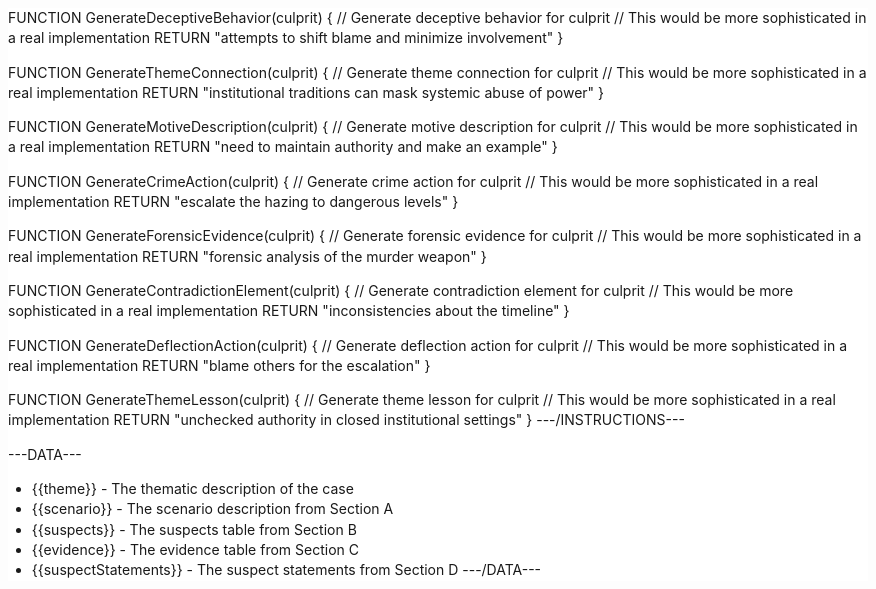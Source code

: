 FUNCTION GenerateDeceptiveBehavior(culprit) {
    // Generate deceptive behavior for culprit
    // This would be more sophisticated in a real implementation
    RETURN "attempts to shift blame and minimize involvement"
}

FUNCTION GenerateThemeConnection(culprit) {
    // Generate theme connection for culprit
    // This would be more sophisticated in a real implementation
    RETURN "institutional traditions can mask systemic abuse of power"
}

FUNCTION GenerateMotiveDescription(culprit) {
    // Generate motive description for culprit
    // This would be more sophisticated in a real implementation
    RETURN "need to maintain authority and make an example"
}

FUNCTION GenerateCrimeAction(culprit) {
    // Generate crime action for culprit
    // This would be more sophisticated in a real implementation
    RETURN "escalate the hazing to dangerous levels"
}

FUNCTION GenerateForensicEvidence(culprit) {
    // Generate forensic evidence for culprit
    // This would be more sophisticated in a real implementation
    RETURN "forensic analysis of the murder weapon"
}

FUNCTION GenerateContradictionElement(culprit) {
    // Generate contradiction element for culprit
    // This would be more sophisticated in a real implementation
    RETURN "inconsistencies about the timeline"
}

FUNCTION GenerateDeflectionAction(culprit) {
    // Generate deflection action for culprit
    // This would be more sophisticated in a real implementation
    RETURN "blame others for the escalation"
}

FUNCTION GenerateThemeLesson(culprit) {
    // Generate theme lesson for culprit
    // This would be more sophisticated in a real implementation
    RETURN "unchecked authority in closed institutional settings"
}
---/INSTRUCTIONS---

---DATA---
- {{theme}} - The thematic description of the case
- {{scenario}} - The scenario description from Section A
- {{suspects}} - The suspects table from Section B
- {{evidence}} - The evidence table from Section C
- {{suspectStatements}} - The suspect statements from Section D
---/DATA---
